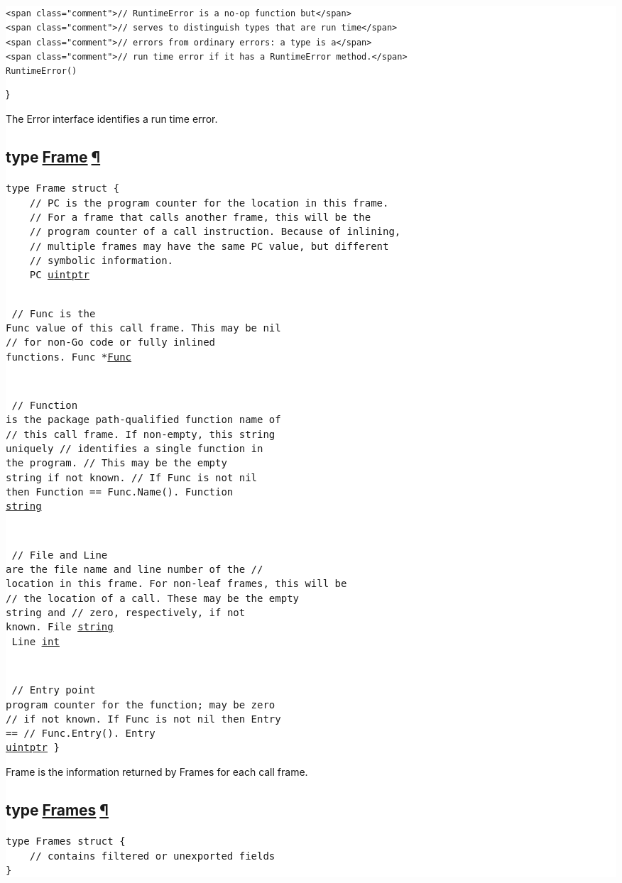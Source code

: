     <span class="comment">// RuntimeError is a no-op function but</span>
    <span class="comment">// serves to distinguish types that are run time</span>
    <span class="comment">// errors from ordinary errors: a type is a</span>
    <span class="comment">// run time error if it has a RuntimeError method.</span>
    RuntimeError()
}</pre>

The Error interface identifies a run time error.

<h2 id="Frame">type <a href="//github.com/golang/go/blob/2ea7d3461bb41d0ae12b56ee52d43314bcdb97f9/src/runtime/symtab.go#L15">Frame</a>
    <a href="#Frame">¶</a></h2>
<pre>type Frame struct {
<span id="Frame.PC"></span>    <span class="comment">// PC is the program counter for the location in this frame.</span>
    <span class="comment">// For a frame that calls another frame, this will be the</span>
    <span class="comment">// program counter of a call instruction. Because of inlining,</span>
    <span class="comment">// multiple frames may have the same PC value, but different</span>
    <span class="comment">// symbolic information.</span>
    PC <a href="/builtin/#uintptr">uintptr</a>

<span id="Frame.Func"></span>    <span class="comment">// Func is the Func value of this call frame. This may be nil</span>
    <span class="comment">// for non-Go code or fully inlined functions.</span>
    Func *<a href="#Func">Func</a>

<span id="Frame.Function"></span>    <span class="comment">// Function is the package path-qualified function name of</span>
    <span class="comment">// this call frame. If non-empty, this string uniquely</span>
    <span class="comment">// identifies a single function in the program.</span>
    <span class="comment">// This may be the empty string if not known.</span>
    <span class="comment">// If Func is not nil then Function == Func.Name().</span>
    Function <a href="/builtin/#string">string</a>

<span id="Frame.File"></span>    <span class="comment">// File and Line are the file name and line number of the</span>
    <span class="comment">// location in this frame. For non-leaf frames, this will be</span>
    <span class="comment">// the location of a call. These may be the empty string and</span>
    <span class="comment">// zero, respectively, if not known.</span>
    File <a href="/builtin/#string">string</a>
<span id="Frame.Line"></span>    Line <a href="/builtin/#int">int</a>

<span id="Frame.Entry"></span>    <span class="comment">// Entry point program counter for the function; may be zero</span>
    <span class="comment">// if not known. If Func is not nil then Entry ==</span>
    <span class="comment">// Func.Entry().</span>
    Entry <a href="/builtin/#uintptr">uintptr</a>
}</pre>

Frame is the information returned by Frames for each call frame.

<h2 id="Frames">type <a href="//github.com/golang/go/blob/2ea7d3461bb41d0ae12b56ee52d43314bcdb97f9/src/runtime/symtab.go#L5">Frames</a>
    <a href="#Frames">¶</a></h2>
<pre>type Frames struct {
    <span class="comment">// contains filtered or unexported fields</span>
}</pre>
